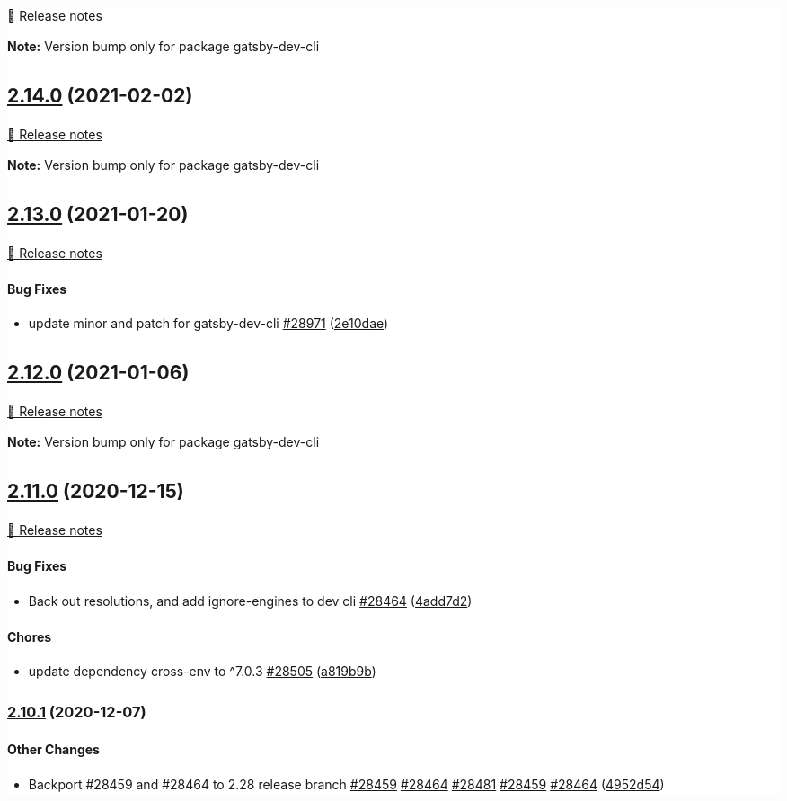 [🧾 Release notes](https://www.gatsbyjs.com/docs/reference/release-notes/v3.0)

**Note:** Version bump only for package gatsby-dev-cli

## [2.14.0](https://github.com/gatsbyjs/gatsby/commits/gatsby-dev-cli@2.14.0/packages/gatsby-dev-cli) (2021-02-02)

[🧾 Release notes](https://www.gatsbyjs.com/docs/reference/release-notes/v2.32)

**Note:** Version bump only for package gatsby-dev-cli

## [2.13.0](https://github.com/gatsbyjs/gatsby/commits/gatsby-dev-cli@2.13.0/packages/gatsby-dev-cli) (2021-01-20)

[🧾 Release notes](https://www.gatsbyjs.com/docs/reference/release-notes/v2.31)

#### Bug Fixes

- update minor and patch for gatsby-dev-cli [#28971](https://github.com/gatsbyjs/gatsby/issues/28971) ([2e10dae](https://github.com/gatsbyjs/gatsby/commit/2e10dae130d77861bb229d21fd7e46046f5c73d7))

## [2.12.0](https://github.com/gatsbyjs/gatsby/commits/gatsby-dev-cli@2.12.0/packages/gatsby-dev-cli) (2021-01-06)

[🧾 Release notes](https://www.gatsbyjs.com/docs/reference/release-notes/v2.30)

**Note:** Version bump only for package gatsby-dev-cli

## [2.11.0](https://github.com/gatsbyjs/gatsby/commits/gatsby-dev-cli@2.11.0/packages/gatsby-dev-cli) (2020-12-15)

[🧾 Release notes](https://www.gatsbyjs.com/docs/reference/release-notes/v2.29)

#### Bug Fixes

- Back out resolutions, and add ignore-engines to dev cli [#28464](https://github.com/gatsbyjs/gatsby/issues/28464) ([4add7d2](https://github.com/gatsbyjs/gatsby/commit/4add7d2340af559e3ed08f21d5ad2a2f94896da6))

#### Chores

- update dependency cross-env to ^7.0.3 [#28505](https://github.com/gatsbyjs/gatsby/issues/28505) ([a819b9b](https://github.com/gatsbyjs/gatsby/commit/a819b9bfb663139f7b06c3ed7d6d6069a2382b2c))

### [2.10.1](https://github.com/gatsbyjs/gatsby/commits/gatsby-dev-cli@2.10.1/packages/gatsby-dev-cli) (2020-12-07)

#### Other Changes

- Backport #28459 and #28464 to 2.28 release branch [#28459](https://github.com/gatsbyjs/gatsby/issues/28459) [#28464](https://github.com/gatsbyjs/gatsby/issues/28464) [#28481](https://github.com/gatsbyjs/gatsby/issues/28481) [#28459](https://github.com/gatsbyjs/gatsby/issues/28459) [#28464](https://github.com/gatsbyjs/gatsby/issues/28464) ([4952d54](https://github.com/gatsbyjs/gatsby/commit/4952d545f834b825882c32acadbfa44d6b76c633))
